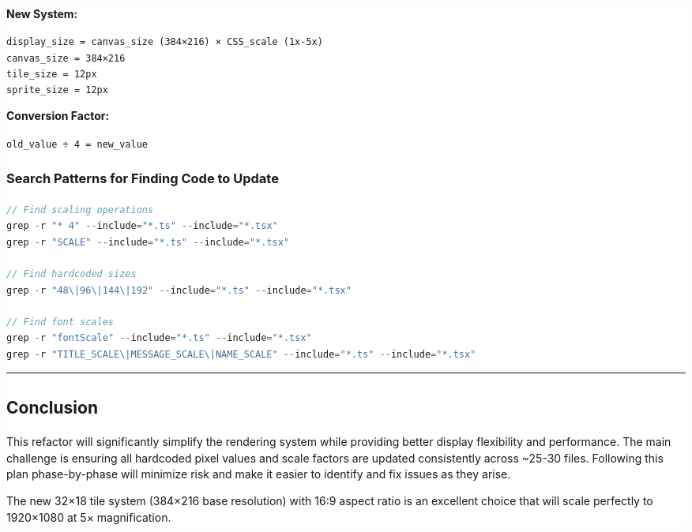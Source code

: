 **New System:**
```
display_size = canvas_size (384×216) × CSS_scale (1x-5x)
canvas_size = 384×216
tile_size = 12px
sprite_size = 12px
```

**Conversion Factor:**
```
old_value ÷ 4 = new_value
```

### Search Patterns for Finding Code to Update

```typescript
// Find scaling operations
grep -r "* 4" --include="*.ts" --include="*.tsx"
grep -r "SCALE" --include="*.ts" --include="*.tsx"

// Find hardcoded sizes
grep -r "48\|96\|144\|192" --include="*.ts" --include="*.tsx"

// Find font scales
grep -r "fontScale" --include="*.ts" --include="*.tsx"
grep -r "TITLE_SCALE\|MESSAGE_SCALE\|NAME_SCALE" --include="*.ts" --include="*.tsx"
```

---

## Conclusion

This refactor will significantly simplify the rendering system while providing better display flexibility and performance. The main challenge is ensuring all hardcoded pixel values and scale factors are updated consistently across ~25-30 files. Following this plan phase-by-phase will minimize risk and make it easier to identify and fix issues as they arise.

The new 32×18 tile system (384×216 base resolution) with 16:9 aspect ratio is an excellent choice that will scale perfectly to 1920×1080 at 5× magnification.
